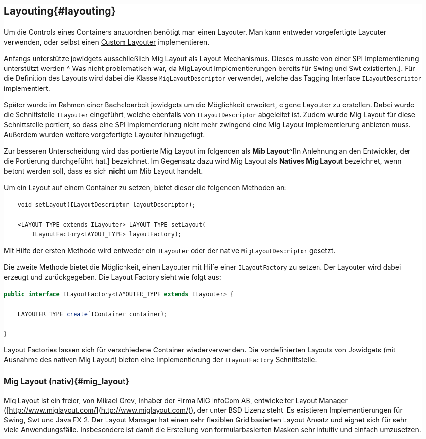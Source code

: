 ## Layouting{#layouting}

Um die [Controls](#control_interface) eines [Containers](#container_interface) anzuordnen benötigt man einen Layouter. Man kann entweder vorgefertigte Layouter verwenden, oder selbst einen [Custom Layouter](#container_interface) implementieren.   

Anfangs unterstütze jowidgets ausschließlich [Mig Layout](#mig_layout) als Layout Mechanismus. Dieses musste von einer SPI Implementierung unterstützt werden ^[Was nicht problematisch war, da MigLayout Implementierungen bereits für Swing und Swt existierten.]. Für die Definition des Layouts wird dabei die Klasse `MigLayoutDescriptor` verwendet, welche das Tagging Interface `ILayoutDescriptor` implementiert.

Später wurde im Rahmen einer [Bacheloarbeit](ba_nm.pdf) jowidgets um die Möglichkeit erweitert, eigene Layouter zu erstellen. Dabei wurde die Schnittstelle `ILayouter` eingeführt, welche ebenfalls von `ILayoutDescriptor` abgeleitet ist. Zudem wurde [Mig Layout](#mig_layout) für diese Schnittstelle portiert, so dass eine SPI Implementierung nicht mehr zwingend eine Mig Layout Implementierung anbieten muss. Außerdem wurden weitere vorgefertigte Layouter hinzugefügt. 

Zur besseren Unterscheidung wird das portierte Mig Layout im folgenden als __Mib Layout__^[In Anlehnung an den Entwickler, der die Portierung durchgeführt hat.] bezeichnet. Im Gegensatz dazu wird Mig Layout als __Natives Mig Layout__ bezeichnet, wenn betont werden soll, dass es sich __nicht__ um Mib Layout handelt.

Um ein Layout auf einem Container zu setzen, bietet dieser die folgenden Methoden an:

~~~
    void setLayout(ILayoutDescriptor layoutDescriptor);

	<LAYOUT_TYPE extends ILayouter> LAYOUT_TYPE setLayout(
		ILayoutFactory<LAYOUT_TYPE> layoutFactory);
~~~

Mit Hilfe der ersten Methode wird entweder ein `ILayouter` oder der native [`MigLayoutDescriptor`](#mig_layout) gesetzt. 

Die zweite Methode bietet die Möglichkeit, einen Layouter mit Hilfe einer `ILayoutFactory` zu setzen. Der Layouter wird dabei erzeugt und zurückgegeben. Die Layout Factory sieht wie folgt aus:

~~~{.java .numberLines startFrom="1"}
public interface ILayoutFactory<LAYOUTER_TYPE extends ILayouter> {

	LAYOUTER_TYPE create(IContainer container);

}
~~~  

Layout Factories lassen sich für verschiedene Container wiederverwenden. Die vordefinierten Layouts von Jowidgets (mit Ausnahme des nativen Mig Layout) bieten eine Implementierung der `ILayoutFactory` Schnittstelle.

### Mig Layout (nativ){#mig_layout}

Mig Layout ist ein freier, von Mikael Grev, Inhaber der Firma MiG InfoCom AB, entwickelter Layout Manager ([http://www.miglayout.com/](http://www.miglayout.com/)), der unter BSD Lizenz steht. Es existieren Implementierungen für Swing, Swt und Java FX 2. Der Layout Manager hat einen sehr flexiblen Grid basierten Layout Ansatz und eignet sich für sehr viele Anwendungsfälle. Insbesondere ist damit die Erstellung von formularbasierten Masken sehr intuitiv und einfach umzusetzen.   
